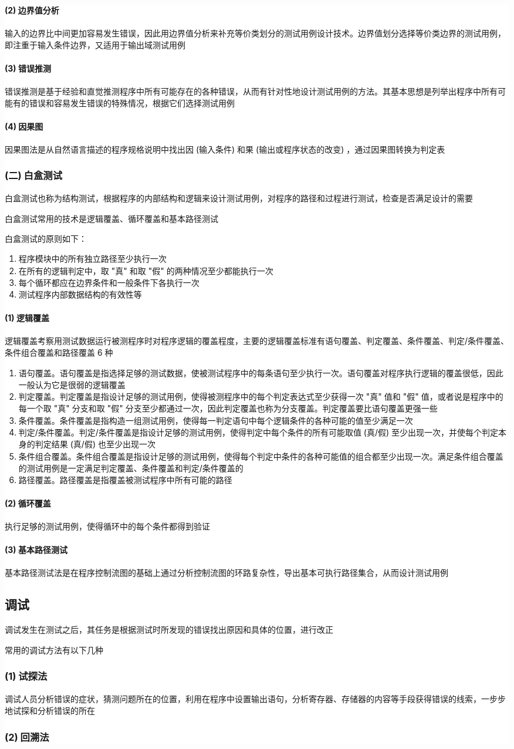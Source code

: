 #### (2) 边界值分析

输入的边界比中间更加容易发生错误，因此用边界值分析来补充等价类划分的测试用例设计技术。边界值划分选择等价类边界的测试用例，即注重于输入条件边界，又适用于输出域测试用例

#### (3) 错误推测

错误推测是基于经验和直觉推测程序中所有可能存在的各种错误，从而有针对性地设计测试用例的方法。其基本思想是列举出程序中所有可能有的错误和容易发生错误的特殊情况，根据它们选择测试用例

#### (4) 因果图

因果图法是从自然语言描述的程序规格说明中找出因 (输入条件) 和果 (输出或程序状态的改变) ，通过因果图转换为判定表

### (二) 白盒测试

白盒测试也称为结构测试，根据程序的内部结构和逻辑来设计测试用例，对程序的路径和过程进行测试，检查是否满足设计的需要

白盒测试常用的技术是逻辑覆盖、循环覆盖和基本路径测试

白盒测试的原则如下：

1. 程序模块中的所有独立路径至少执行一次
2. 在所有的逻辑判定中，取 "真" 和取 "假" 的两种情况至少都能执行一次
3. 每个循环都应在边界条件和一般条件下各执行一次
4. 测试程序内部数据结构的有效性等

#### (1) 逻辑覆盖

逻辑覆盖考察用测试数据运行被测程序时对程序逻辑的覆盖程度，主要的逻辑覆盖标准有语句覆盖、判定覆盖、条件覆盖、判定/条件覆盖、条件组合覆盖和路径覆盖 6 种

1. 语句覆盖。语句覆盖是指选择足够的测试数据，使被测试程序中的每条语句至少执行一次。语句覆盖对程序执行逻辑的覆盖很低，因此一般认为它是很弱的逻辑覆盖
2. 判定覆盖。判定覆盖是指设计足够的测试用例，使得被测程序中的每个判定表达式至少获得一次 "真" 值和 "假" 值，或者说是程序中的每一个取 "真" 分支和取 "假" 分支至少都通过一次，因此判定覆盖也称为分支覆盖。判定覆盖要比语句覆盖更强一些
3. 条件覆盖。条件覆盖是指构造一组测试用例，使得每一判定语句中每个逻辑条件的各种可能的值至少满足一次
4. 判定/条件覆盖。判定/条件覆盖是指设计足够的测试用例，使得判定中每个条件的所有可能取值 (真/假) 至少出现一次，并使每个判定本身的判定结果 (真/假) 也至少出现一次
5. 条件组合覆盖。条件组合覆盖是指设计足够的测试用例，使得每个判定中条件的各种可能值的组合都至少出现一次。满足条件组合覆盖的测试用例是一定满足判定覆盖、条件覆盖和判定/条件覆盖的
6. 路径覆盖。路径覆盖是指覆盖被测试程序中所有可能的路径

#### (2) 循环覆盖

执行足够的测试用例，使得循环中的每个条件都得到验证

#### (3) 基本路径测试

基本路径测试法是在程序控制流图的基础上通过分析控制流图的环路复杂性，导出基本可执行路径集合，从而设计测试用例

## 调试

调试发生在测试之后，其任务是根据测试时所发现的错误找出原因和具体的位置，进行改正

常用的调试方法有以下几种

### (1) 试探法

调试人员分析错误的症状，猜测问题所在的位置，利用在程序中设置输出语句，分析寄存器、存储器的内容等手段获得错误的线索，一步步地试探和分析错误的所在

### (2) 回溯法
